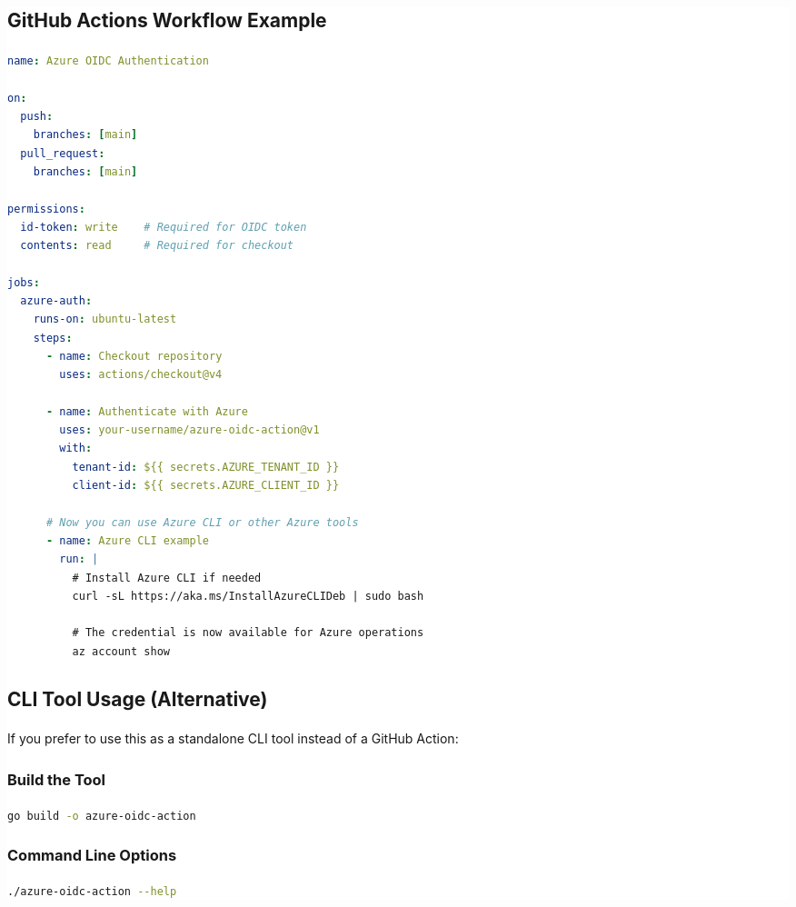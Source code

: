 ## GitHub Actions Workflow Example

```yaml
name: Azure OIDC Authentication

on:
  push:
    branches: [main]
  pull_request:
    branches: [main]

permissions:
  id-token: write    # Required for OIDC token
  contents: read     # Required for checkout

jobs:
  azure-auth:
    runs-on: ubuntu-latest
    steps:
      - name: Checkout repository
        uses: actions/checkout@v4

      - name: Authenticate with Azure
        uses: your-username/azure-oidc-action@v1
        with:
          tenant-id: ${{ secrets.AZURE_TENANT_ID }}
          client-id: ${{ secrets.AZURE_CLIENT_ID }}

      # Now you can use Azure CLI or other Azure tools
      - name: Azure CLI example
        run: |
          # Install Azure CLI if needed
          curl -sL https://aka.ms/InstallAzureCLIDeb | sudo bash
          
          # The credential is now available for Azure operations
          az account show
```

## CLI Tool Usage (Alternative)

If you prefer to use this as a standalone CLI tool instead of a GitHub Action:

### Build the Tool

```bash
go build -o azure-oidc-action
```

### Command Line Options

```bash
./azure-oidc-action --help
```
